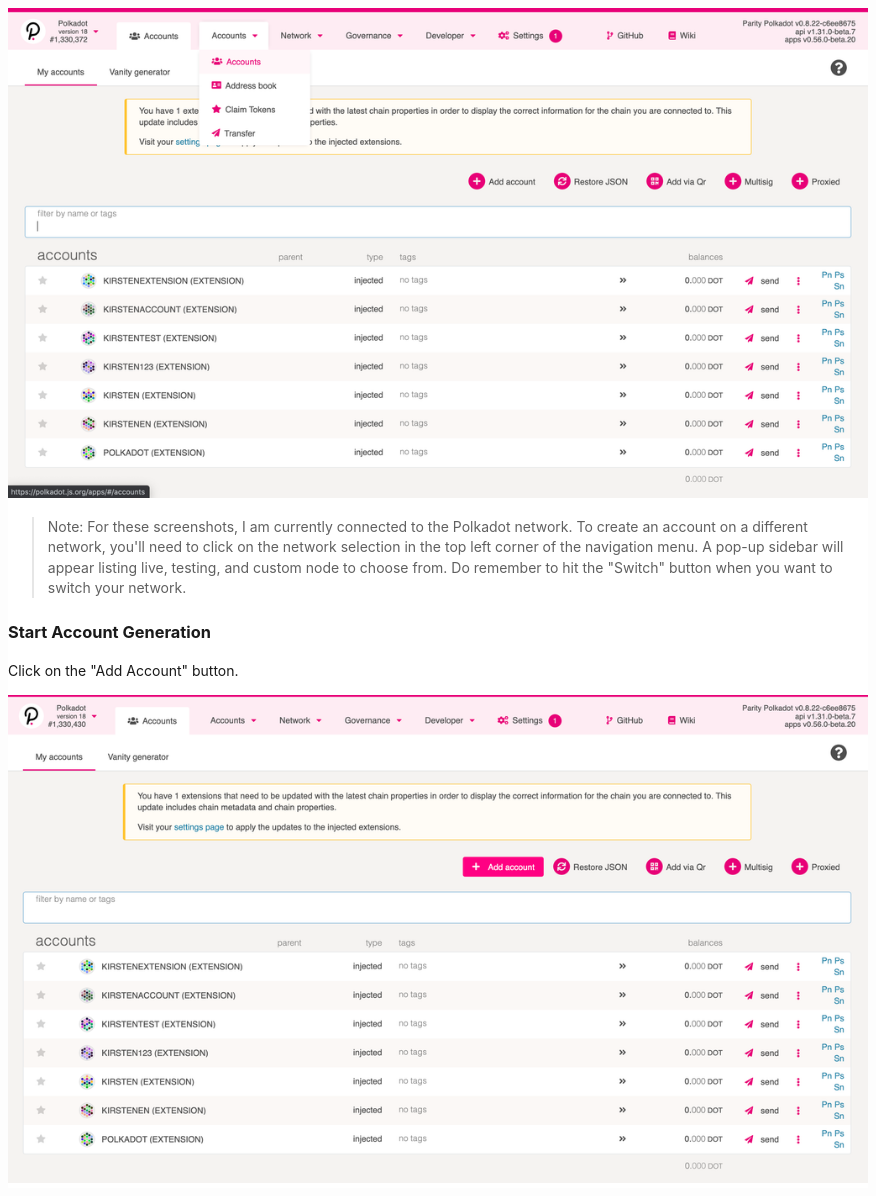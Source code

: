 ![pjs-01](assets/accounts/polkadot_js_01.png)

> Note: For these screenshots, I am currently connected to the Polkadot network. To create an
> account on a different network, you'll need to click on the network selection in the top left
> corner of the navigation menu. A pop-up sidebar will appear listing live, testing, and custom node
> to choose from. Do remember to hit the "Switch" button when you want to switch your network.

### Start Account Generation

Click on the "Add Account" button.

![pjs-02](assets/accounts/polkadot_js_02.png)

